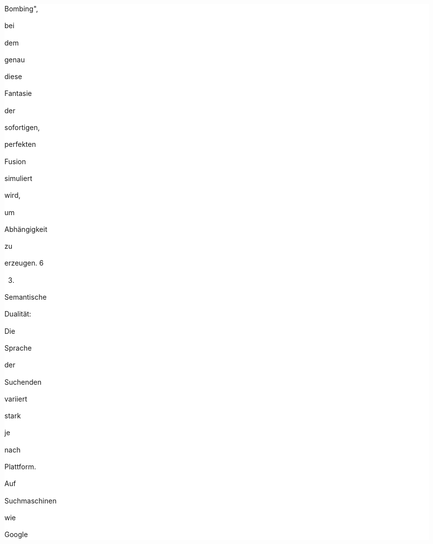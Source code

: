 Bombing",

bei

dem

genau

diese

Fantasie

der

sofortigen,

perfekten

Fusion

simuliert

wird,

um

Abhängigkeit

zu

erzeugen.
6

3.

Semantische

Dualität:

Die

Sprache

der

Suchenden

variiert

stark

je

nach

Plattform.

Auf

Suchmaschinen

wie

Google
